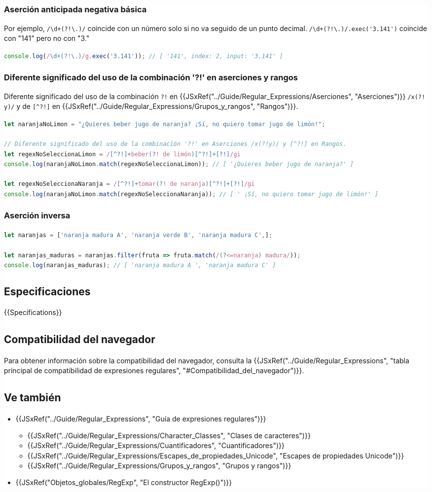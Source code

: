 ### Aserción anticipada negativa básica

Por ejemplo, `/\d+(?!\.)/` coincide con un número solo si no va seguido de un punto decimal. `/\d+(?!\.)/.exec('3.141')` coincide con "141" pero no con "3."

```js
console.log(/\d+(?!\.)/g.exec('3.141')); // [ '141', index: 2, input: '3.141' ]
```

### Diferente significado del uso de la combinación '?!' en aserciones y rangos

Diferente significado del uso de la combinación `?!` en {{JSxRef("../Guide/Regular_Expressions/Aserciones", "Aserciones")}} `/x(?!y)/` y de `[^?!]` en {{JSxRef("../Guide/Regular_Expressions/Grupos_y_rangos", "Rangos")}}.

```js
let naranjaNoLimon = "¿Quieres beber jugo de naranja? ¡Sí, no quiero tomar jugo de limón!";

// Diferente significado del uso de la combinación '?!' en Aserciones /x(?!y)/ y [^?!] en Rangos.
let regexNoSeleccionaLimon = /[^?!]+beber(?! de limón)[^?!]+[?!]/gi
console.log(naranjaNoLimon.match(regexNoSeleccionaLimon)); // [ '¿Quieres beber jugo de naranja?' ]

let regexNoSeleccionaNaranja = /[^?!]+tomar(?! de naranja)[^?!]+[?!]/gi
console.log(naranjaNoLimon.match(regexNoSeleccionaNaranja)); // [ ' ¡Sí, no quiero tomar jugo de limón!' ]
```

### Aserción inversa

```js
let naranjas = ['naranja madura A', 'naranja verde B', 'naranja madura C',];

let naranjas_maduras = naranjas.filter(fruta => fruta.match(/(?<=naranja) madura/));
console.log(naranjas_maduras); // [ 'naranja madura A ', 'naranja madura C' ]
```

## Especificaciones

{{Specifications}}

## Compatibilidad del navegador

Para obtener información sobre la compatibilidad del navegador, consulta la {{JSxRef("../Guide/Regular_Expressions", "tabla principal de compatibilidad de expresiones regulares", "#Compatibilidad_del_navegador")}}.

## Ve también

- {{JSxRef("../Guide/Regular_Expressions", "Guía de expresiones regulares")}}

  - {{JSxRef("../Guide/Regular_Expressions/Character_Classes", "Clases de caracteres")}}
  - {{JSxRef("../Guide/Regular_Expressions/Cuantificadores", "Cuantificadores")}}
  - {{JSxRef("../Guide/Regular_Expressions/Escapes_de_propiedades_Unicode", "Escapes de propiedades Unicode")}}
  - {{JSxRef("../Guide/Regular_Expressions/Grupos_y_rangos", "Grupos y rangos")}}

- {{JSxRef("Objetos_globales/RegExp", "El constructor RegExp()")}}
